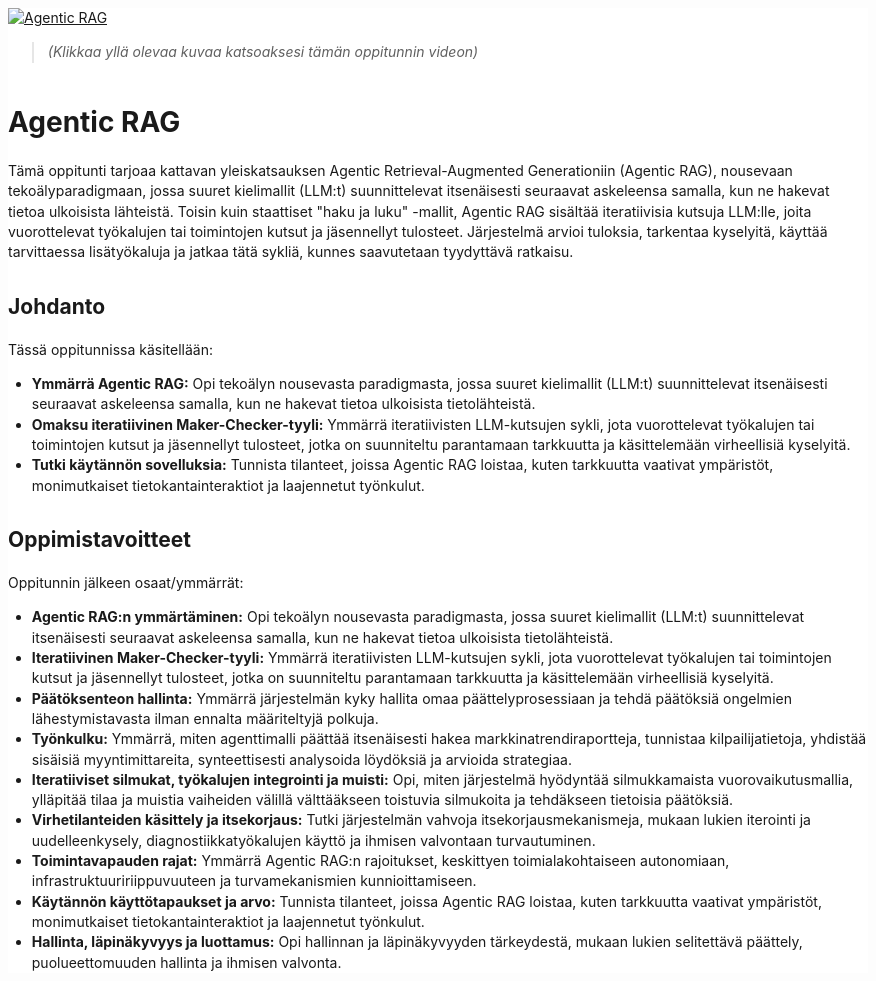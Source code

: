 
[![Agentic RAG](../../../translated_images/lesson-5-thumbnail.20ba9d0c0ae64fae06637eb2023395d437b0152c0463c2227ff456afe5f14644.fi.png)](https://youtu.be/WcjAARvdL7I?si=BCgwjwFb2yCkEhR9)

> _(Klikkaa yllä olevaa kuvaa katsoaksesi tämän oppitunnin videon)_

# Agentic RAG

Tämä oppitunti tarjoaa kattavan yleiskatsauksen Agentic Retrieval-Augmented Generationiin (Agentic RAG), nousevaan tekoälyparadigmaan, jossa suuret kielimallit (LLM:t) suunnittelevat itsenäisesti seuraavat askeleensa samalla, kun ne hakevat tietoa ulkoisista lähteistä. Toisin kuin staattiset "haku ja luku" -mallit, Agentic RAG sisältää iteratiivisia kutsuja LLM:lle, joita vuorottelevat työkalujen tai toimintojen kutsut ja jäsennellyt tulosteet. Järjestelmä arvioi tuloksia, tarkentaa kyselyitä, käyttää tarvittaessa lisätyökaluja ja jatkaa tätä sykliä, kunnes saavutetaan tyydyttävä ratkaisu.

## Johdanto

Tässä oppitunnissa käsitellään:

- **Ymmärrä Agentic RAG:** Opi tekoälyn nousevasta paradigmasta, jossa suuret kielimallit (LLM:t) suunnittelevat itsenäisesti seuraavat askeleensa samalla, kun ne hakevat tietoa ulkoisista tietolähteistä.
- **Omaksu iteratiivinen Maker-Checker-tyyli:** Ymmärrä iteratiivisten LLM-kutsujen sykli, jota vuorottelevat työkalujen tai toimintojen kutsut ja jäsennellyt tulosteet, jotka on suunniteltu parantamaan tarkkuutta ja käsittelemään virheellisiä kyselyitä.
- **Tutki käytännön sovelluksia:** Tunnista tilanteet, joissa Agentic RAG loistaa, kuten tarkkuutta vaativat ympäristöt, monimutkaiset tietokantainteraktiot ja laajennetut työnkulut.

## Oppimistavoitteet

Oppitunnin jälkeen osaat/ymmärrät:

- **Agentic RAG:n ymmärtäminen:** Opi tekoälyn nousevasta paradigmasta, jossa suuret kielimallit (LLM:t) suunnittelevat itsenäisesti seuraavat askeleensa samalla, kun ne hakevat tietoa ulkoisista tietolähteistä.
- **Iteratiivinen Maker-Checker-tyyli:** Ymmärrä iteratiivisten LLM-kutsujen sykli, jota vuorottelevat työkalujen tai toimintojen kutsut ja jäsennellyt tulosteet, jotka on suunniteltu parantamaan tarkkuutta ja käsittelemään virheellisiä kyselyitä.
- **Päätöksenteon hallinta:** Ymmärrä järjestelmän kyky hallita omaa päättelyprosessiaan ja tehdä päätöksiä ongelmien lähestymistavasta ilman ennalta määriteltyjä polkuja.
- **Työnkulku:** Ymmärrä, miten agenttimalli päättää itsenäisesti hakea markkinatrendiraportteja, tunnistaa kilpailijatietoja, yhdistää sisäisiä myyntimittareita, synteettisesti analysoida löydöksiä ja arvioida strategiaa.
- **Iteratiiviset silmukat, työkalujen integrointi ja muisti:** Opi, miten järjestelmä hyödyntää silmukkamaista vuorovaikutusmallia, ylläpitää tilaa ja muistia vaiheiden välillä välttääkseen toistuvia silmukoita ja tehdäkseen tietoisia päätöksiä.
- **Virhetilanteiden käsittely ja itsekorjaus:** Tutki järjestelmän vahvoja itsekorjausmekanismeja, mukaan lukien iterointi ja uudelleenkysely, diagnostiikkatyökalujen käyttö ja ihmisen valvontaan turvautuminen.
- **Toimintavapauden rajat:** Ymmärrä Agentic RAG:n rajoitukset, keskittyen toimialakohtaiseen autonomiaan, infrastruktuuririippuvuuteen ja turvamekanismien kunnioittamiseen.
- **Käytännön käyttötapaukset ja arvo:** Tunnista tilanteet, joissa Agentic RAG loistaa, kuten tarkkuutta vaativat ympäristöt, monimutkaiset tietokantainteraktiot ja laajennetut työnkulut.
- **Hallinta, läpinäkyvyys ja luottamus:** Opi hallinnan ja läpinäkyvyyden tärkeydestä, mukaan lukien selitettävä päättely, puolueettomuuden hallinta ja ihmisen valvonta.
